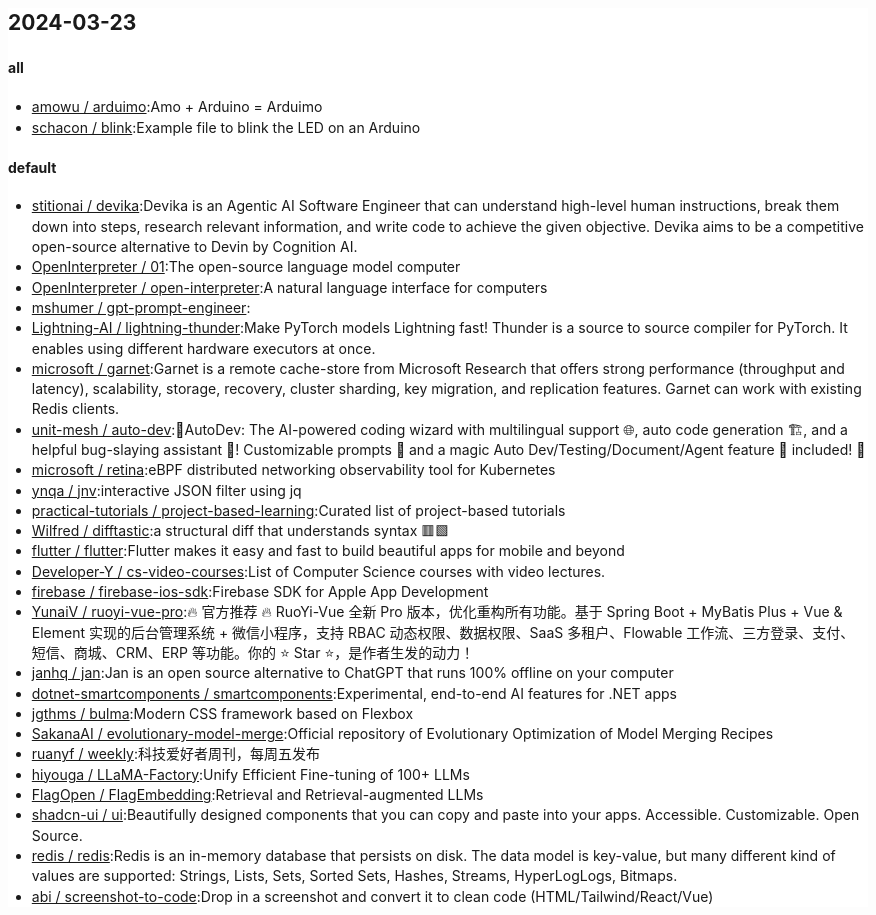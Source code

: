 ## 2024-03-23

#### all
* [amowu / arduimo](https://github.com/amowu/arduimo):Amo + Arduino = Arduimo
* [schacon / blink](https://github.com/schacon/blink):Example file to blink the LED on an Arduino

#### default
* [stitionai / devika](https://github.com/stitionai/devika):Devika is an Agentic AI Software Engineer that can understand high-level human instructions, break them down into steps, research relevant information, and write code to achieve the given objective. Devika aims to be a competitive open-source alternative to Devin by Cognition AI.
* [OpenInterpreter / 01](https://github.com/OpenInterpreter/01):The open-source language model computer
* [OpenInterpreter / open-interpreter](https://github.com/OpenInterpreter/open-interpreter):A natural language interface for computers
* [mshumer / gpt-prompt-engineer](https://github.com/mshumer/gpt-prompt-engineer):
* [Lightning-AI / lightning-thunder](https://github.com/Lightning-AI/lightning-thunder):Make PyTorch models Lightning fast! Thunder is a source to source compiler for PyTorch. It enables using different hardware executors at once.
* [microsoft / garnet](https://github.com/microsoft/garnet):Garnet is a remote cache-store from Microsoft Research that offers strong performance (throughput and latency), scalability, storage, recovery, cluster sharding, key migration, and replication features. Garnet can work with existing Redis clients.
* [unit-mesh / auto-dev](https://github.com/unit-mesh/auto-dev):🧙‍AutoDev: The AI-powered coding wizard with multilingual support 🌐, auto code generation 🏗️, and a helpful bug-slaying assistant 🐞! Customizable prompts 🎨 and a magic Auto Dev/Testing/Document/Agent feature 🧪 included! 🚀
* [microsoft / retina](https://github.com/microsoft/retina):eBPF distributed networking observability tool for Kubernetes
* [ynqa / jnv](https://github.com/ynqa/jnv):interactive JSON filter using jq
* [practical-tutorials / project-based-learning](https://github.com/practical-tutorials/project-based-learning):Curated list of project-based tutorials
* [Wilfred / difftastic](https://github.com/Wilfred/difftastic):a structural diff that understands syntax 🟥🟩
* [flutter / flutter](https://github.com/flutter/flutter):Flutter makes it easy and fast to build beautiful apps for mobile and beyond
* [Developer-Y / cs-video-courses](https://github.com/Developer-Y/cs-video-courses):List of Computer Science courses with video lectures.
* [firebase / firebase-ios-sdk](https://github.com/firebase/firebase-ios-sdk):Firebase SDK for Apple App Development
* [YunaiV / ruoyi-vue-pro](https://github.com/YunaiV/ruoyi-vue-pro):🔥 官方推荐 🔥 RuoYi-Vue 全新 Pro 版本，优化重构所有功能。基于 Spring Boot + MyBatis Plus + Vue & Element 实现的后台管理系统 + 微信小程序，支持 RBAC 动态权限、数据权限、SaaS 多租户、Flowable 工作流、三方登录、支付、短信、商城、CRM、ERP 等功能。你的 ⭐️ Star ⭐️，是作者生发的动力！
* [janhq / jan](https://github.com/janhq/jan):Jan is an open source alternative to ChatGPT that runs 100% offline on your computer
* [dotnet-smartcomponents / smartcomponents](https://github.com/dotnet-smartcomponents/smartcomponents):Experimental, end-to-end AI features for .NET apps
* [jgthms / bulma](https://github.com/jgthms/bulma):Modern CSS framework based on Flexbox
* [SakanaAI / evolutionary-model-merge](https://github.com/SakanaAI/evolutionary-model-merge):Official repository of Evolutionary Optimization of Model Merging Recipes
* [ruanyf / weekly](https://github.com/ruanyf/weekly):科技爱好者周刊，每周五发布
* [hiyouga / LLaMA-Factory](https://github.com/hiyouga/LLaMA-Factory):Unify Efficient Fine-tuning of 100+ LLMs
* [FlagOpen / FlagEmbedding](https://github.com/FlagOpen/FlagEmbedding):Retrieval and Retrieval-augmented LLMs
* [shadcn-ui / ui](https://github.com/shadcn-ui/ui):Beautifully designed components that you can copy and paste into your apps. Accessible. Customizable. Open Source.
* [redis / redis](https://github.com/redis/redis):Redis is an in-memory database that persists on disk. The data model is key-value, but many different kind of values are supported: Strings, Lists, Sets, Sorted Sets, Hashes, Streams, HyperLogLogs, Bitmaps.
* [abi / screenshot-to-code](https://github.com/abi/screenshot-to-code):Drop in a screenshot and convert it to clean code (HTML/Tailwind/React/Vue)
